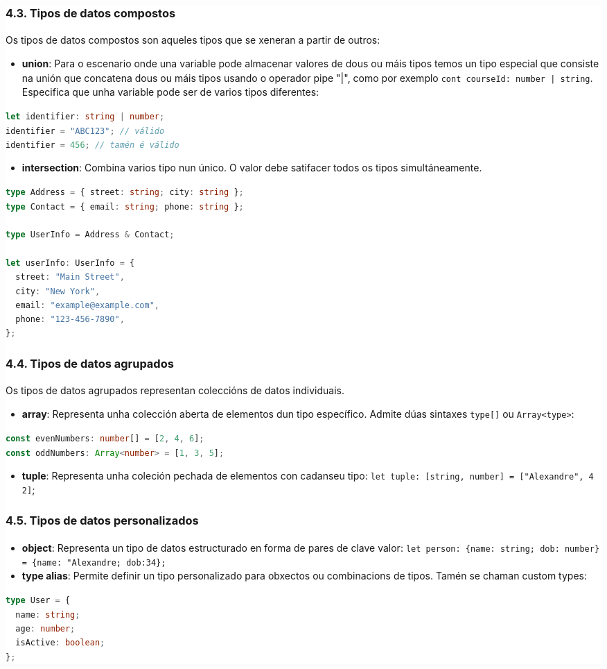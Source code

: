 ### 4.3. Tipos de datos compostos

Os tipos de datos compostos son aqueles tipos que se xeneran a partir de outros:

- **union**: Para o escenario onde una variable pode almacenar valores de dous ou máis tipos temos un tipo especial que consiste na unión que concatena dous ou máis tipos usando o operador pipe "|", como por exemplo `cont courseId: number | string`. Especifica que unha variable pode ser de varios tipos diferentes:

```typescript
let identifier: string | number;
identifier = "ABC123"; // válido
identifier = 456; // tamén é válido
```

- **intersection**: Combina varios tipo nun único. O valor debe satifacer todos os tipos simultáneamente.

```typescript
type Address = { street: string; city: string };
type Contact = { email: string; phone: string };

type UserInfo = Address & Contact;

let userInfo: UserInfo = {
  street: "Main Street",
  city: "New York",
  email: "example@example.com",
  phone: "123-456-7890",
};
```

### 4.4. Tipos de datos agrupados

Os tipos de datos agrupados representan coleccións de datos individuais.

- **array**: Representa unha colección aberta de elementos dun tipo específico. Admite dúas sintaxes `type[]` ou `Array<type>`:

```typescript
const evenNumbers: number[] = [2, 4, 6];
const oddNumbers: Array<number> = [1, 3, 5];
```

- **tuple**: Representa unha coleción pechada de elementos con cadanseu tipo: `let tuple: [string, number] = ["Alexandre", 42]`;

### 4.5. Tipos de datos personalizados

- **object**: Representa un tipo de datos estructurado en forma de pares de clave valor: `let person: {name: string; dob: number} = {name: "Alexandre; dob:34};`
- **type alias**: Permite definir un tipo personalizado para obxectos ou combinacions de tipos. Tamén se chaman custom types:

```typescript
type User = {
  name: string;
  age: number;
  isActive: boolean;
};
```
